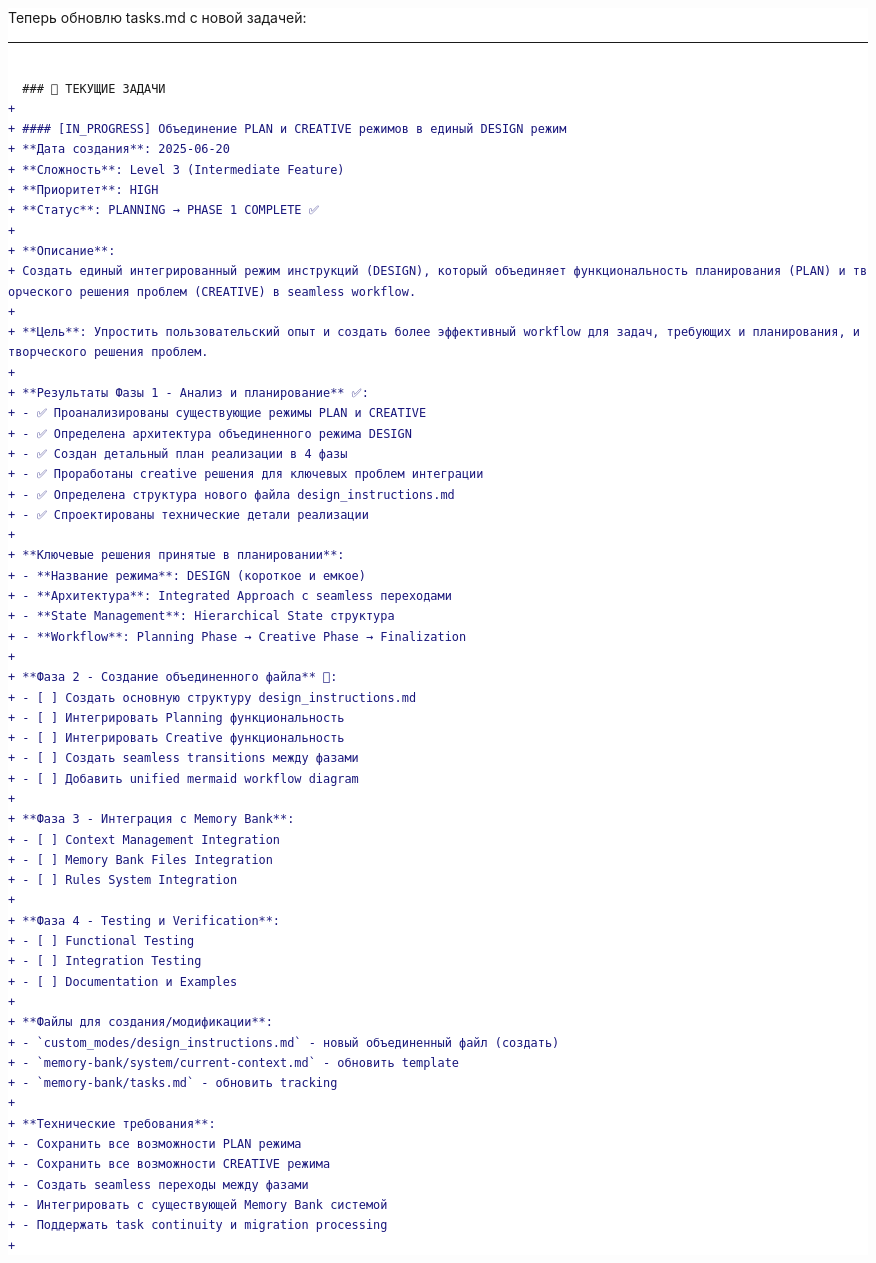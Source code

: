 
Теперь обновлю tasks.md с новой задачей:

---

```diff
  
  ### 🔄 ТЕКУЩИЕ ЗАДАЧИ
+ 
+ #### [IN_PROGRESS] Объединение PLAN и CREATIVE режимов в единый DESIGN режим
+ **Дата создания**: 2025-06-20
+ **Сложность**: Level 3 (Intermediate Feature)
+ **Приоритет**: HIGH
+ **Статус**: PLANNING → PHASE 1 COMPLETE ✅
+ 
+ **Описание**:
+ Создать единый интегрированный режим инструкций (DESIGN), который объединяет функциональность планирования (PLAN) и творческого решения проблем (CREATIVE) в seamless workflow.
+ 
+ **Цель**: Упростить пользовательский опыт и создать более эффективный workflow для задач, требующих и планирования, и творческого решения проблем.
+ 
+ **Результаты Фазы 1 - Анализ и планирование** ✅:
+ - ✅ Проанализированы существующие режимы PLAN и CREATIVE
+ - ✅ Определена архитектура объединенного режима DESIGN
+ - ✅ Создан детальный план реализации в 4 фазы
+ - ✅ Проработаны creative решения для ключевых проблем интеграции
+ - ✅ Определена структура нового файла design_instructions.md
+ - ✅ Спроектированы технические детали реализации
+ 
+ **Ключевые решения принятые в планировании**:
+ - **Название режима**: DESIGN (короткое и емкое)
+ - **Архитектура**: Integrated Approach с seamless переходами
+ - **State Management**: Hierarchical State структура
+ - **Workflow**: Planning Phase → Creative Phase → Finalization
+ 
+ **Фаза 2 - Создание объединенного файла** 🔄:
+ - [ ] Создать основную структуру design_instructions.md
+ - [ ] Интегрировать Planning функциональность
+ - [ ] Интегрировать Creative функциональность
+ - [ ] Создать seamless transitions между фазами
+ - [ ] Добавить unified mermaid workflow diagram
+ 
+ **Фаза 3 - Интеграция с Memory Bank**:
+ - [ ] Context Management Integration
+ - [ ] Memory Bank Files Integration
+ - [ ] Rules System Integration
+ 
+ **Фаза 4 - Testing и Verification**:
+ - [ ] Functional Testing
+ - [ ] Integration Testing
+ - [ ] Documentation и Examples
+ 
+ **Файлы для создания/модификации**:
+ - `custom_modes/design_instructions.md` - новый объединенный файл (создать)
+ - `memory-bank/system/current-context.md` - обновить template
+ - `memory-bank/tasks.md` - обновить tracking
+ 
+ **Технические требования**:
+ - Сохранить все возможности PLAN режима
+ - Сохранить все возможности CREATIVE режима
+ - Создать seamless переходы между фазами
+ - Интегрировать с существующей Memory Bank системой
+ - Поддержать task continuity и migration processing
+ 
```